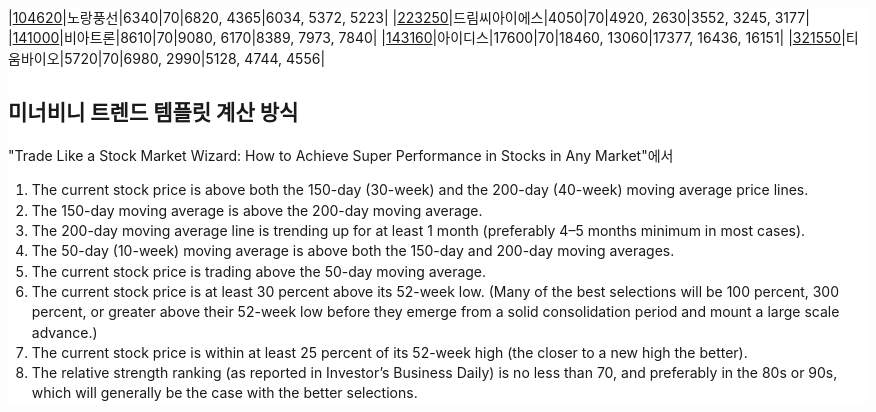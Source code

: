 |[104620](https://finance.daum.net/quotes/A104620)|노랑풍선|6340|70|6820, 4365|6034, 5372, 5223|
|[223250](https://finance.daum.net/quotes/A223250)|드림씨아이에스|4050|70|4920, 2630|3552, 3245, 3177|
|[141000](https://finance.daum.net/quotes/A141000)|비아트론|8610|70|9080, 6170|8389, 7973, 7840|
|[143160](https://finance.daum.net/quotes/A143160)|아이디스|17600|70|18460, 13060|17377, 16436, 16151|
|[321550](https://finance.daum.net/quotes/A321550)|티움바이오|5720|70|6980, 2990|5128, 4744, 4556|

## 미너비니 트렌드 템플릿 계산 방식

"Trade Like a Stock Market Wizard: How to Achieve Super Performance in Stocks in Any Market"에서

 1. The current stock price is above both the 150-day (30-week) and the 200-day (40-week) moving average price lines.
 1. The 150-day moving average is above the 200-day moving average.
 1. The 200-day moving average line is trending up for at least 1 month (preferably 4–5 months minimum in most cases).
 1. The 50-day (10-week) moving average is above both the 150-day and 200-day moving averages.
 1. The current stock price is trading above the 50-day moving average.
 1. The current stock price is at least 30 percent above its 52-week low. (Many of the best selections will be 100 percent, 300 percent, or greater above their 52-week low before they emerge from a solid consolidation period and mount a large scale advance.)
 1. The current stock price is within at least 25 percent of its 52-week high (the closer to a new high the better).
 1. The relative strength ranking (as reported in Investor’s Business Daily) is no less than 70, and preferably in the 80s or 90s, which will generally be the case with the better selections.
